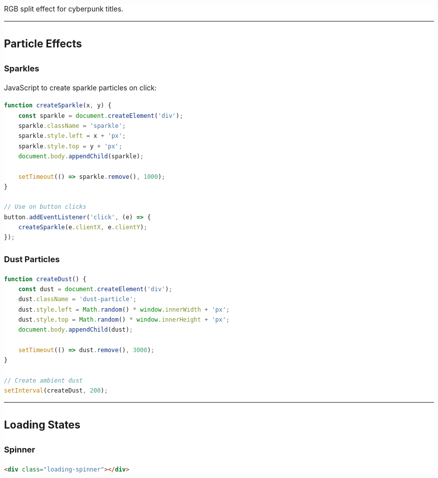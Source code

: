 RGB split effect for cyberpunk titles.

---

## Particle Effects

### Sparkles

JavaScript to create sparkle particles on click:

```javascript
function createSparkle(x, y) {
    const sparkle = document.createElement('div');
    sparkle.className = 'sparkle';
    sparkle.style.left = x + 'px';
    sparkle.style.top = y + 'px';
    document.body.appendChild(sparkle);

    setTimeout(() => sparkle.remove(), 1000);
}

// Use on button clicks
button.addEventListener('click', (e) => {
    createSparkle(e.clientX, e.clientY);
});
```

### Dust Particles

```javascript
function createDust() {
    const dust = document.createElement('div');
    dust.className = 'dust-particle';
    dust.style.left = Math.random() * window.innerWidth + 'px';
    dust.style.top = Math.random() * window.innerHeight + 'px';
    document.body.appendChild(dust);

    setTimeout(() => dust.remove(), 3000);
}

// Create ambient dust
setInterval(createDust, 200);
```

---

## Loading States

### Spinner

```html
<div class="loading-spinner"></div>
```
